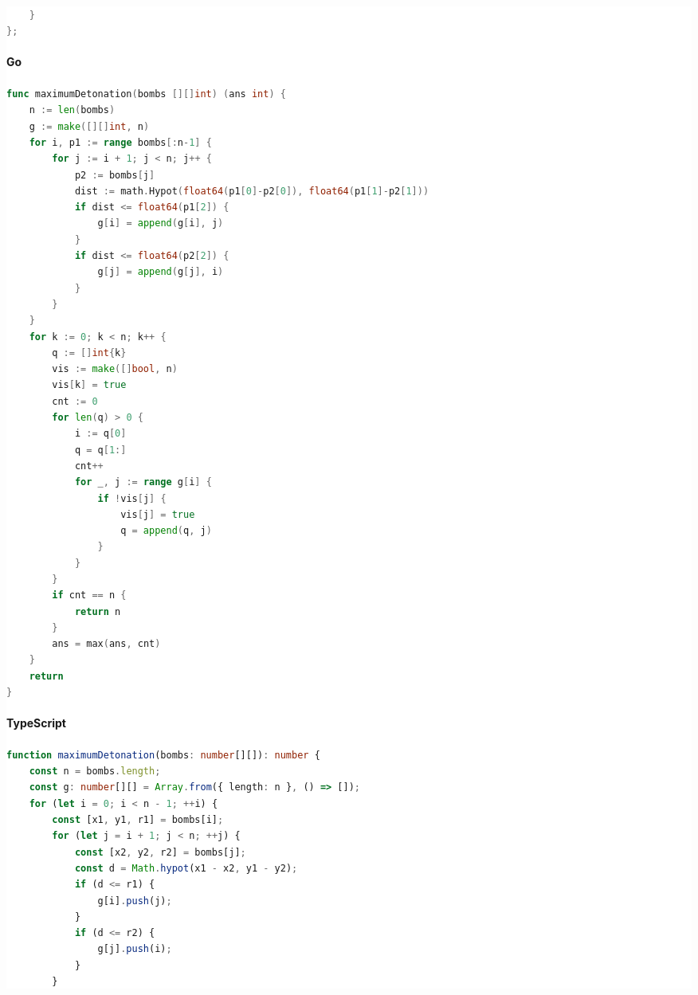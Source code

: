 ```cpp
    }
};
```

#### Go

```go
func maximumDetonation(bombs [][]int) (ans int) {
	n := len(bombs)
	g := make([][]int, n)
	for i, p1 := range bombs[:n-1] {
		for j := i + 1; j < n; j++ {
			p2 := bombs[j]
			dist := math.Hypot(float64(p1[0]-p2[0]), float64(p1[1]-p2[1]))
			if dist <= float64(p1[2]) {
				g[i] = append(g[i], j)
			}
			if dist <= float64(p2[2]) {
				g[j] = append(g[j], i)
			}
		}
	}
	for k := 0; k < n; k++ {
		q := []int{k}
		vis := make([]bool, n)
		vis[k] = true
		cnt := 0
		for len(q) > 0 {
			i := q[0]
			q = q[1:]
			cnt++
			for _, j := range g[i] {
				if !vis[j] {
					vis[j] = true
					q = append(q, j)
				}
			}
		}
		if cnt == n {
			return n
		}
		ans = max(ans, cnt)
	}
	return
}
```

#### TypeScript

```ts
function maximumDetonation(bombs: number[][]): number {
    const n = bombs.length;
    const g: number[][] = Array.from({ length: n }, () => []);
    for (let i = 0; i < n - 1; ++i) {
        const [x1, y1, r1] = bombs[i];
        for (let j = i + 1; j < n; ++j) {
            const [x2, y2, r2] = bombs[j];
            const d = Math.hypot(x1 - x2, y1 - y2);
            if (d <= r1) {
                g[i].push(j);
            }
            if (d <= r2) {
                g[j].push(i);
            }
        }
```